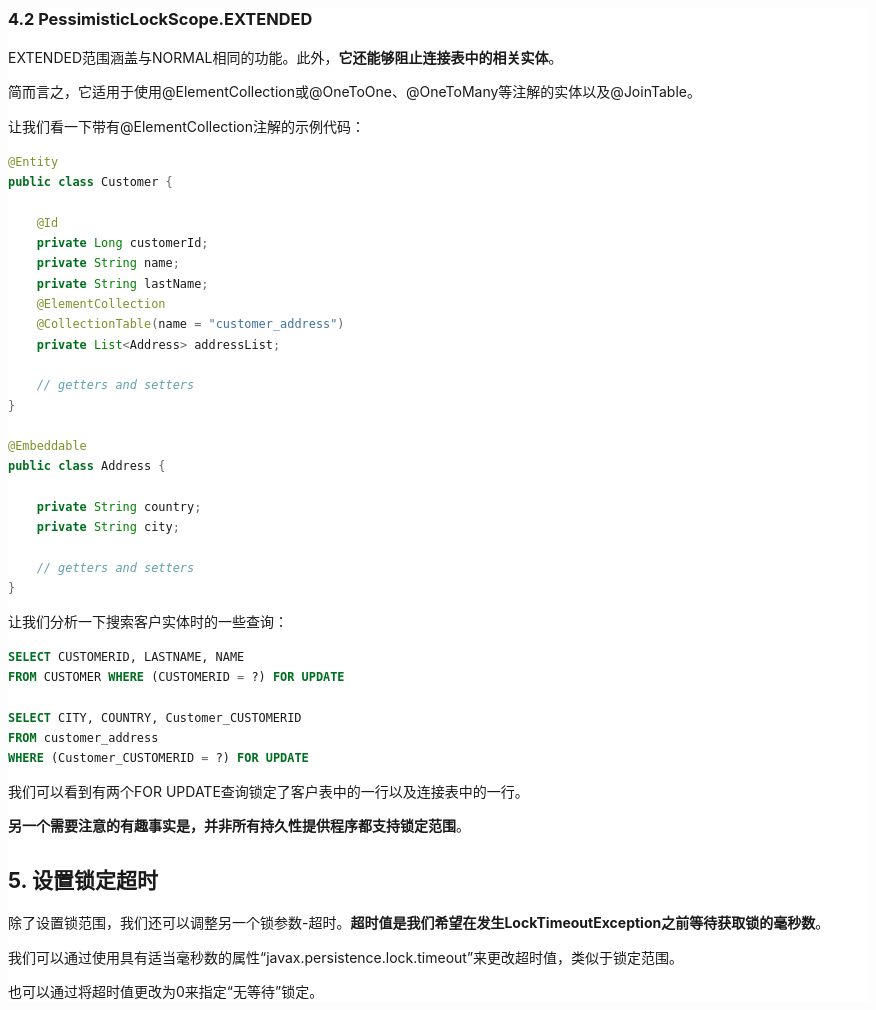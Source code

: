 ### 4.2 PessimisticLockScope.EXTENDED

EXTENDED范围涵盖与NORMAL相同的功能。此外，**它还能够阻止连接表中的相关实体**。

简而言之，它适用于使用@ElementCollection或@OneToOne、@OneToMany等注解的实体以及@JoinTable。

让我们看一下带有@ElementCollection注解的示例代码：

```java
@Entity
public class Customer {

    @Id
    private Long customerId;
    private String name;
    private String lastName;
    @ElementCollection
    @CollectionTable(name = "customer_address")
    private List<Address> addressList;

    // getters and setters
}

@Embeddable
public class Address {

    private String country;
    private String city;

    // getters and setters
}
```

让我们分析一下搜索客户实体时的一些查询：

```sql
SELECT CUSTOMERID, LASTNAME, NAME 
FROM CUSTOMER WHERE (CUSTOMERID = ?) FOR UPDATE

SELECT CITY, COUNTRY, Customer_CUSTOMERID 
FROM customer_address 
WHERE (Customer_CUSTOMERID = ?) FOR UPDATE
```

我们可以看到有两个FOR UPDATE查询锁定了客户表中的一行以及连接表中的一行。

**另一个需要注意的有趣事实是，并非所有持久性提供程序都支持锁定范围**。

## 5. 设置锁定超时

除了设置锁范围，我们还可以调整另一个锁参数-超时。**超时值是我们希望在发生LockTimeoutException之前等待获取锁的毫秒数**。

我们可以通过使用具有适当毫秒数的属性“javax.persistence.lock.timeout”来更改超时值，类似于锁定范围。

也可以通过将超时值更改为0来指定“无等待”锁定。
